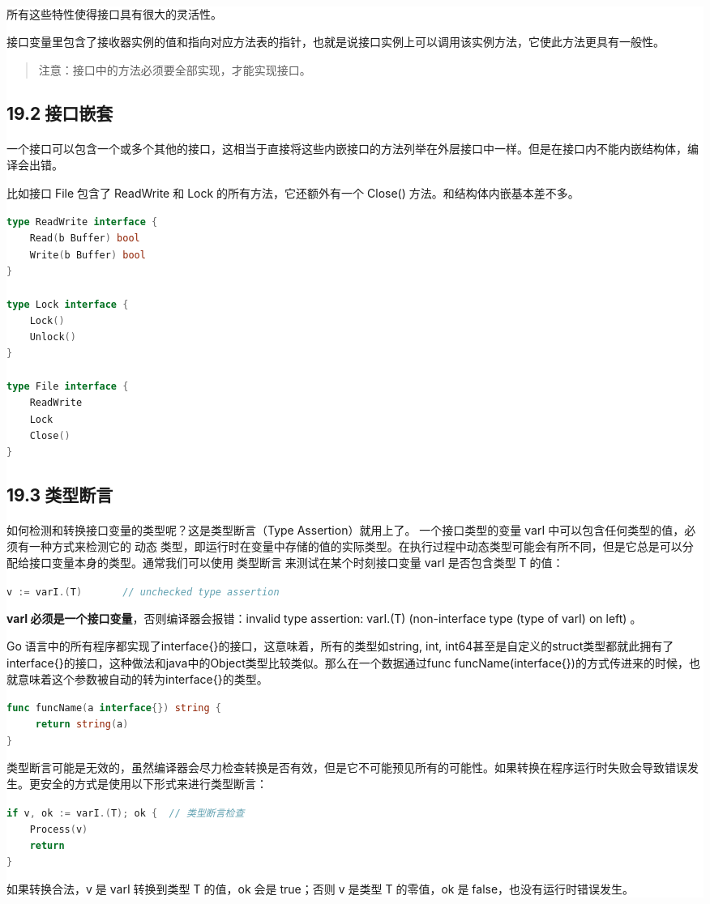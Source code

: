 所有这些特性使得接口具有很大的灵活性。

接口变量里包含了接收器实例的值和指向对应方法表的指针，也就是说接口实例上可以调用该实例方法，它使此方法更具有一般性。

>注意：接口中的方法必须要全部实现，才能实现接口。

## 19.2 接口嵌套

一个接口可以包含一个或多个其他的接口，这相当于直接将这些内嵌接口的方法列举在外层接口中一样。但是在接口内不能内嵌结构体，编译会出错。

比如接口 File 包含了 ReadWrite 和 Lock 的所有方法，它还额外有一个 Close() 方法。和结构体内嵌基本差不多。

```Go
type ReadWrite interface {
    Read(b Buffer) bool
    Write(b Buffer) bool
}

type Lock interface {
    Lock()
    Unlock()
}

type File interface {
    ReadWrite
    Lock
    Close()
}
```
 
## 19.3 类型断言

如何检测和转换接口变量的类型呢？这是类型断言（Type Assertion）就用上了。
一个接口类型的变量 varI 中可以包含任何类型的值，必须有一种方式来检测它的 动态 类型，即运行时在变量中存储的值的实际类型。在执行过程中动态类型可能会有所不同，但是它总是可以分配给接口变量本身的类型。通常我们可以使用 类型断言 来测试在某个时刻接口变量 varI 是否包含类型 T 的值：

```Go
v := varI.(T)       // unchecked type assertion
```
**varI 必须是一个接口变量**，否则编译器会报错：invalid type assertion: varI.(T) (non-interface type (type of varI) on left) 。

Go 语言中的所有程序都实现了interface{}的接口，这意味着，所有的类型如string, int, int64甚至是自定义的struct类型都就此拥有了interface{}的接口，这种做法和java中的Object类型比较类似。那么在一个数据通过func funcName(interface{})的方式传进来的时候，也就意味着这个参数被自动的转为interface{}的类型。

```Go
func funcName(a interface{}) string {
     return string(a)
}
```
类型断言可能是无效的，虽然编译器会尽力检查转换是否有效，但是它不可能预见所有的可能性。如果转换在程序运行时失败会导致错误发生。更安全的方式是使用以下形式来进行类型断言：

```Go
if v, ok := varI.(T); ok {  // 类型断言检查
    Process(v)
    return
}
```
如果转换合法，v 是 varI 转换到类型 T 的值，ok 会是 true；否则 v 是类型 T 的零值，ok 是 false，也没有运行时错误发生。
